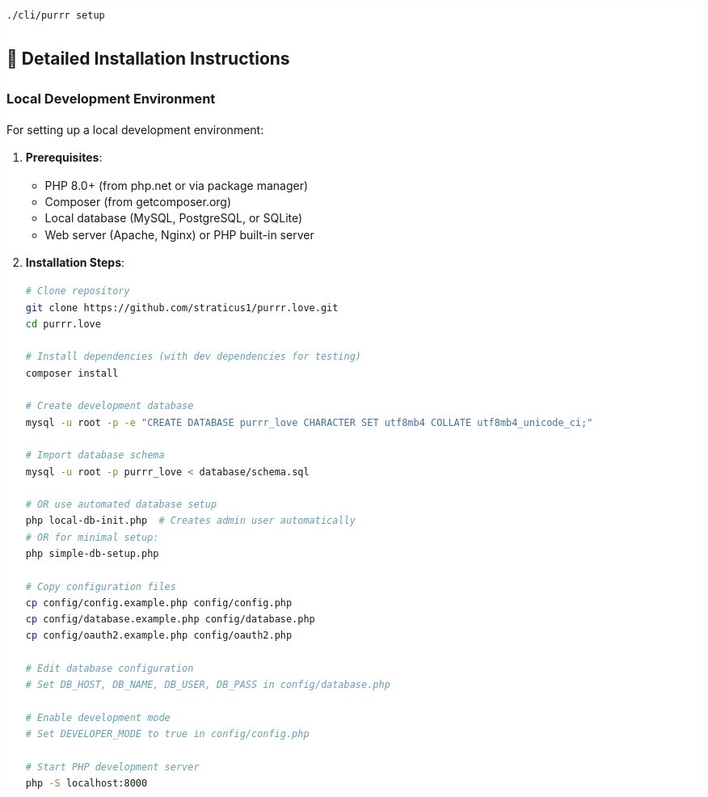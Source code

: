 ```bash
./cli/purrr setup
```

## 📝 Detailed Installation Instructions

### Local Development Environment

For setting up a local development environment:

1. **Prerequisites**:
   - PHP 8.0+ (from php.net or via package manager)
   - Composer (from getcomposer.org)
   - Local database (MySQL, PostgreSQL, or SQLite)
   - Web server (Apache, Nginx) or PHP built-in server

2. **Installation Steps**:

   ```bash
   # Clone repository
   git clone https://github.com/straticus1/purrr.love.git
   cd purrr.love

   # Install dependencies (with dev dependencies for testing)
   composer install

   # Create development database
   mysql -u root -p -e "CREATE DATABASE purrr_love CHARACTER SET utf8mb4 COLLATE utf8mb4_unicode_ci;"

   # Import database schema
   mysql -u root -p purrr_love < database/schema.sql
   
   # OR use automated database setup
   php local-db-init.php  # Creates admin user automatically
   # OR for minimal setup:
   php simple-db-setup.php

   # Copy configuration files
   cp config/config.example.php config/config.php
   cp config/database.example.php config/database.php
   cp config/oauth2.example.php config/oauth2.php

   # Edit database configuration
   # Set DB_HOST, DB_NAME, DB_USER, DB_PASS in config/database.php

   # Enable development mode
   # Set DEVELOPER_MODE to true in config/config.php

   # Start PHP development server
   php -S localhost:8000
   ```
